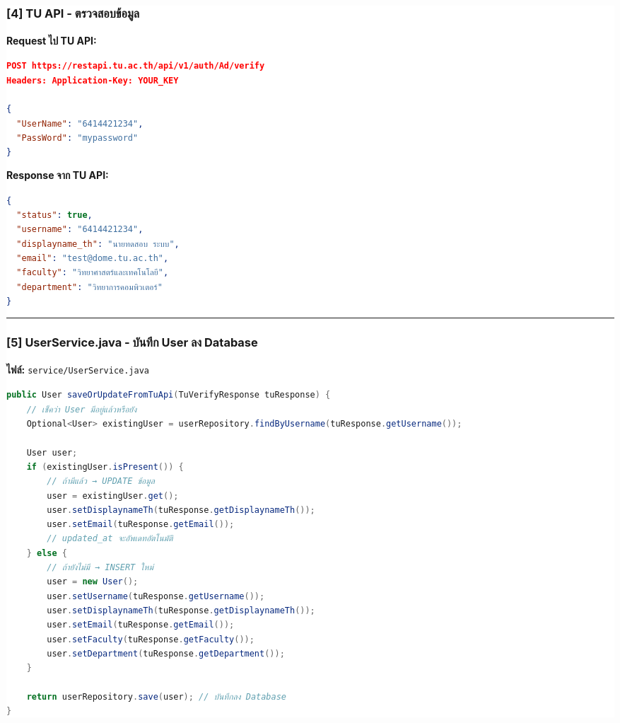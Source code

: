 
### [4] TU API - ตรวจสอบข้อมูล

**Request ไป TU API:**
```json
POST https://restapi.tu.ac.th/api/v1/auth/Ad/verify
Headers: Application-Key: YOUR_KEY

{
  "UserName": "6414421234",
  "PassWord": "mypassword"
}
```

**Response จาก TU API:**
```json
{
  "status": true,
  "username": "6414421234",
  "displayname_th": "นายทดสอบ ระบบ",
  "email": "test@dome.tu.ac.th",
  "faculty": "วิทยาศาสตร์และเทคโนโลยี",
  "department": "วิทยาการคอมพิวเตอร์"
}
```

---

### [5] UserService.java - บันทึก User ลง Database

**ไฟล์:** `service/UserService.java`

```java
public User saveOrUpdateFromTuApi(TuVerifyResponse tuResponse) {
    // เช็คว่า User มีอยู่แล้วหรือยัง
    Optional<User> existingUser = userRepository.findByUsername(tuResponse.getUsername());
    
    User user;
    if (existingUser.isPresent()) {
        // ถ้ามีแล้ว → UPDATE ข้อมูล
        user = existingUser.get();
        user.setDisplaynameTh(tuResponse.getDisplaynameTh());
        user.setEmail(tuResponse.getEmail());
        // updated_at จะอัพเดทอัตโนมัติ
    } else {
        // ถ้ายังไม่มี → INSERT ใหม่
        user = new User();
        user.setUsername(tuResponse.getUsername());
        user.setDisplaynameTh(tuResponse.getDisplaynameTh());
        user.setEmail(tuResponse.getEmail());
        user.setFaculty(tuResponse.getFaculty());
        user.setDepartment(tuResponse.getDepartment());
    }
    
    return userRepository.save(user); // บันทึกลง Database
}
```
